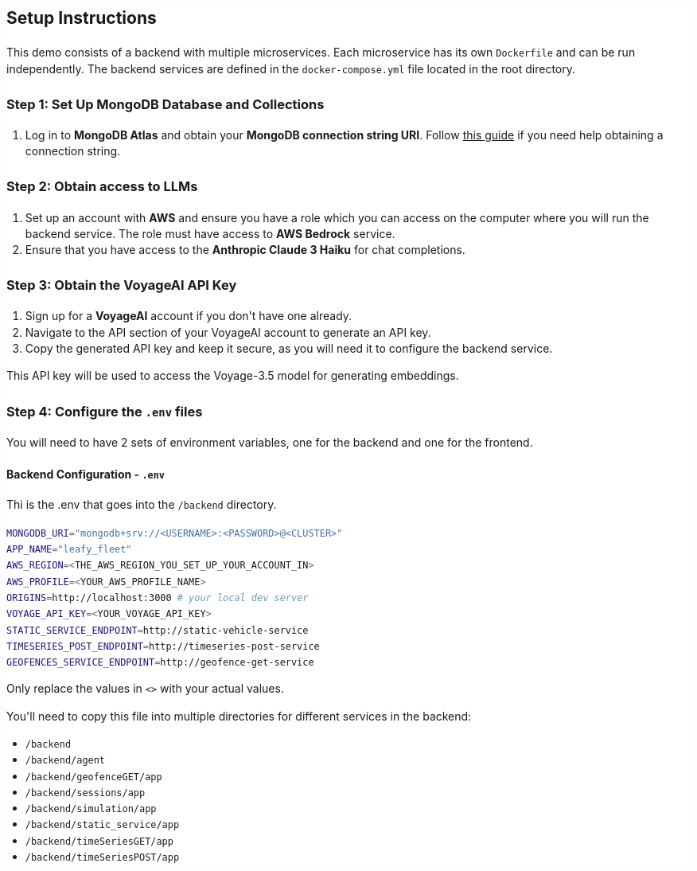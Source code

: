 ## Setup Instructions

This demo consists of a backend with multiple microservices. Each microservice has its own `Dockerfile` and can be run independently. The backend services are defined in the `docker-compose.yml` file located in the root directory.

### Step 1: Set Up MongoDB Database and Collections

1. Log in to **MongoDB Atlas** and obtain your **MongoDB connection string URI**. Follow [this guide](https://www.mongodb.com/resources/products/fundamentals/mongodb-connection-string) if you need help obtaining a connection string.

### Step 2: Obtain access to LLMs

1. Set up an account with **AWS** and ensure you have a role which you can access on the computer where you will run the backend service. The role must have access to **AWS Bedrock** service.
2. Ensure that you have access to the **Anthropic Claude 3 Haiku** for chat completions.

### Step 3: Obtain the VoyageAI API Key
1. Sign up for a **VoyageAI** account if you don't have one already.
2. Navigate to the API section of your VoyageAI account to generate an API key.
3. Copy the generated API key and keep it secure, as you will need it to configure the backend service.

This API key will be used to access the Voyage-3.5 model for generating embeddings.

### Step 4: Configure the `.env` files

You will need to have 2 sets of environment variables, one for the backend and one for the frontend.

#### Backend Configuration - `.env`

Thi is the .env that goes into the `/backend` directory.

```bash
MONGODB_URI="mongodb+srv://<USERNAME>:<PASSWORD>@<CLUSTER>"
APP_NAME="leafy_fleet"
AWS_REGION=<THE_AWS_REGION_YOU_SET_UP_YOUR_ACCOUNT_IN>
AWS_PROFILE=<YOUR_AWS_PROFILE_NAME>
ORIGINS=http://localhost:3000 # your local dev server
VOYAGE_API_KEY=<YOUR_VOYAGE_API_KEY>
STATIC_SERVICE_ENDPOINT=http://static-vehicle-service
TIMESERIES_POST_ENDPOINT=http://timeseries-post-service
GEOFENCES_SERVICE_ENDPOINT=http://geofence-get-service
```

Only replace the values in `<>` with your actual values.

You'll need to copy this file into multiple directories for different services in the backend:
- `/backend`
- `/backend/agent`
- `/backend/geofenceGET/app`
- `/backend/sessions/app`
- `/backend/simulation/app`
- `/backend/static_service/app`
- `/backend/timeSeriesGET/app`
- `/backend/timeSeriesPOST/app`
